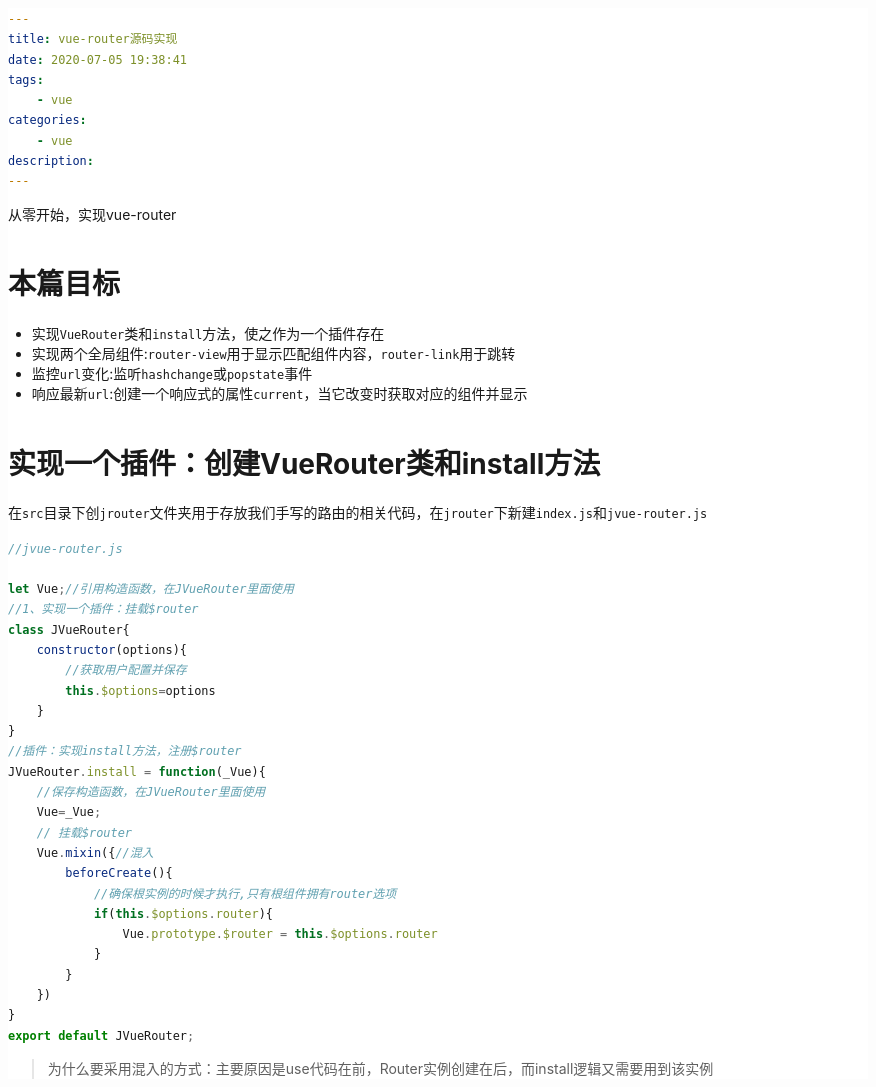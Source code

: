 ```yaml
---
title: vue-router源码实现
date: 2020-07-05 19:38:41
tags:
    - vue
categories:
    - vue
description:
---
```


从零开始，实现vue-router



# 本篇目标

- 实现`VueRouter`类和`install`方法，使之作为一个插件存在
- 实现两个全局组件:`router-view`用于显示匹配组件内容，`router-link`用于跳转
- 监控`url`变化:监听`hashchange`或`popstate`事件
- 响应最新`url`:创建一个响应式的属性`current`，当它改变时获取对应的组件并显示

# 实现一个插件：创建VueRouter类和install方法

在`src`目录下创`jrouter`文件夹用于存放我们手写的路由的相关代码，在`jrouter`下新建`index.js`和`jvue-router.js`

```js
//jvue-router.js

let Vue;//引用构造函数，在JVueRouter里面使用
//1、实现一个插件：挂载$router
class JVueRouter{
    constructor(options){
        //获取用户配置并保存
        this.$options=options
    }
}
//插件：实现install方法，注册$router
JVueRouter.install = function(_Vue){
    //保存构造函数，在JVueRouter里面使用
    Vue=_Vue;
    // 挂载$router
    Vue.mixin({//混入
        beforeCreate(){
            //确保根实例的时候才执行,只有根组件拥有router选项
            if(this.$options.router){
                Vue.prototype.$router = this.$options.router
            }
        }
    })
}
export default JVueRouter;
```
> 为什么要采用混入的方式：主要原因是use代码在前，Router实例创建在后，而install逻辑又需要用到该实例

